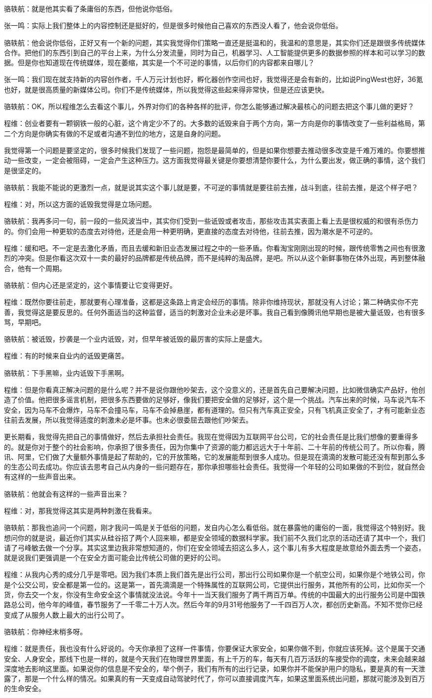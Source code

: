 骆轶航：就是他其实看了条庸俗的东西，但他说你低俗。

张一鸣：实际上我们整体上的内容控制还是挺好的，但是很多时候他自己喜欢的东西没人看了，他会说你低俗。

骆轶航：他会说你低俗，正好又有一个新的问题，其实我觉得你们策略一直还是挺温和的，我温和的意思是，其实你们还是跟很多传统媒体合作。把他们的东西引到自己的平台上来，为什么分发流量，同时为自己，机器学习、人工智能提供更多的数据参照的样本和可以学习的数据。但是你也知道现在传统媒体，现在萎缩，其实是一个不可逆的事情，以后你们的内容都来自哪儿？

张一鸣：我们现在就支持新的内容创作者，千人万元计划也好，孵化器创作空间也好，我觉得还是会有新的，比如说PingWest也好，36氪也好，就是很高质量的新媒体公司。你们不是传统媒体，所以我觉得这些起来得非常快，但是还应该更快。

骆轶航：OK，所以程维怎么去看这个事儿，外界对你们的各种各样的批评，你怎么能够通过解决最核心的问题去把这个事儿做的更好？

程维：创业者要有一颗钢铁一般的心脏，这个肯定少不了的。大多数的诋毁来自于两个方向，第一方向是你的事情改变了一些利益格局，第二个方向是你确实有做的不足或者沟通不到位的地方，这是自身的问题。

我觉得第一个问题是要坚定的，很多时候我们发现了一些问题，抱怨是最简单的，但是如果你想要去推动很多改变是千难万难的。你要想推动一些改变，一定会被阻碍，一定会产生这种压力。这方面我觉得最关键是你要想清楚你要什么，为什么要出发，做正确的事情，这个我们是很坚定的。

骆轶航：我能不能说的更激烈一点，就是说其实这个事儿就是要，不可逆的事情就是要往前去推，战斗到底，往前去推，是这个样子吧？

程维：对，所以这方面的诋毁我觉得是立场问题。

骆轶航：我再多问一句，前一段的一些风波当中，其实你们受到一些诋毁或者攻击，那些攻击其实表面上看上去是很权威的和很有杀伤力的。你们会用一种更软的态度去对待他，还是会用一种更明确，更直接的态度去对待他，往前去推，因为潮水是不可逆的。

程维：缓和吧。不一定是去激化矛盾，而且去缓和新旧业态发展过程之中的一些矛盾。你看淘宝刚刚出现的时候，跟传统零售之间也有很激烈的冲突。但是你看这次双十一卖的最好的品牌都是传统品牌，而不是纯粹的淘品牌，是吧。所以从这个新鲜事物在体外出现，再到整体融合，他有一个周期。

骆轶航：但内心还是坚定的，这个事情要让它变得更好。

程维：既然你要往前走，那就要有心理准备，这都是这条路上肯定会经历的事情。除非你维持现状，那就没有人讨论；第二种确实你不完善，我觉得这是要反思的。任何外面适当的这种监督，适当的刺激对企业未必是坏事。我自己看到像腾讯他早期也是被大量诋毁，也有很多骂，早期吧。

骆轶航：被诋毁，抄袭是一个业内诋毁，对，但早年被诋毁的最厉害的实际上是盛大。

程维：有的时候来自业内的诋毁更痛苦。

骆轶航：下手黑嘛，业内诋毁下手黑啊。

程维：但是你看真正解决问题的是什么呢？并不是说你跟他吵架去，这个没意义的，还是首先自己要解决问题，比如微信确实产品好，他创造了价值。他把很多谣言机制，把很多东西要做的足够好，像我们要把安全做的足够好，这个是一个挑战。汽车出来的时候，马车说汽车不安全，因为马车不会爆炸，马车不会撞马车，马车不会掉悬崖，都有道理的。但只有汽车真正安全，只有飞机真正安全了，才有可能新业态往前去发展，所以我觉得适度的刺激未必是坏事。也未必很委屈去跟他们吵架去。

更长期看，我觉得先把自己的事情做好，然后去承担社会责任。我现在觉得因为互联网平台公司，它的社会责任是比我们想像的要重得多的。就是你对于整个的社会影响，你承担了很多责任，因为你集中了资源的能力都远远大于十年前、二十年前的传统公司了。所以你看，腾讯、阿里，它们做了大量额外事情是起了帮助的，它的开放策略，它的发展能帮到很多人成功。但是现在滴滴的发散可能还没有帮到那么多的生态公司去成功。你应该去思考自己从内身的一些问题存在，那你承担哪些社会责任。我觉得一个年轻的公司如果做的不到位，就自然会有这样的一些声音出来。

骆轶航：他就会有这样的一些声音出来？

程维：对，那我觉得这其实是两种刺激在我看来。

骆轶航：那我也追问一个问题，刚才我问一鸣是关于低俗的问题，发自内心怎么看低俗。就在暴露他的庸俗的一面，我觉得这个特别好。我想问你的就是说，最近你们其实从硅谷招了两个人回来嘛，都是安全领域的数据科学家。我们前不久我们北京的活动还请了其中一个，我们请了弓峰敏去做一个分享。其实这里边我非常想知道的，你们在安全领域去招这么多人，这个事儿有多大程度是故意给外面去秀一个姿态，就是说我们更强调是一个在安全方面可能会比传统公司做的更好的公司。

程维：从我内心秀的成分几乎是零吧。因为我们本质上我们首先是出行公司，那出行公司如果你是一个航空公司，如果你是个地铁公司，你是个公交公司，安全都是第一位的。这是第一，首先滴滴是一个特殊属性的互联网公司，它提供出行服务，其他所有的公司，比如你买一个货，你去交一个友，你没有生命安全这个事情就没法说。今年十一当天我们服务了两千两百万单。传统的中国最大的出行服务公司是中国铁路总公司，他今年的峰值，春节服务了一千零二十万人次。然后今年的9月31号他服务了一千四百万人次，都创历史新高。不知不觉你已经变成了从服务人数上最大的出行公司了。

骆轶航：你神经末梢多呀。

程维：就是责任，我也没有什么好说的。今天你承担了这样一件事情，你要保证大家安全，如果你做不到，你就应该死掉。这个是属于交通安全、人身安全，那线下也是一样的，就是今天我们在物理世界里面，有上千万的车，每天有几百万活跃的车接受你的调度，未来会越来越深度地去影响这里面。如果说你的信息是不安全的，举个例子，我们有所有的出行记录，如果你并不能保护用户的隐私，要是真的有一天泄露了，那是一个什么样的情况。如果真的有一天变成自动驾驶时代了，你可以直接调度汽车，如果这里面系统出问题，那就可能涉及到百万的生命安全。
